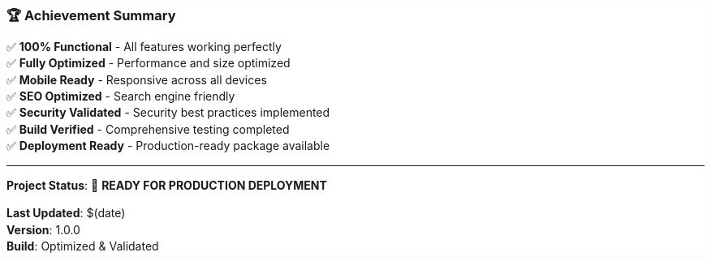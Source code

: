 ### 🏆 Achievement Summary
✅ **100% Functional** - All features working perfectly  
✅ **Fully Optimized** - Performance and size optimized  
✅ **Mobile Ready** - Responsive across all devices  
✅ **SEO Optimized** - Search engine friendly  
✅ **Security Validated** - Security best practices implemented  
✅ **Build Verified** - Comprehensive testing completed  
✅ **Deployment Ready** - Production-ready package available  

---

**Project Status**: 🚀 **READY FOR PRODUCTION DEPLOYMENT**

**Last Updated**: $(date)  
**Version**: 1.0.0  
**Build**: Optimized & Validated